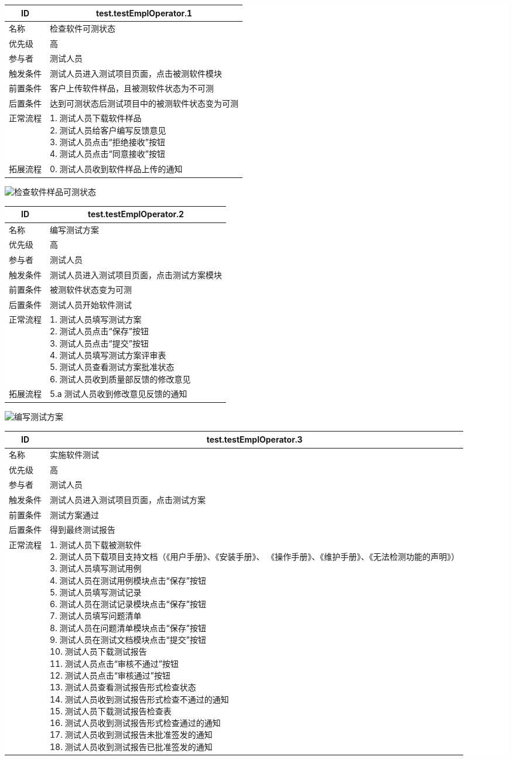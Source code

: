 | ID       | test.testEmplOperator.1                                      |
| -------- | ------------------------------------------------------------ |
| 名称     | 检查软件可测状态                                             |
| 优先级   | 高                                                           |
| 参与者   | 测试人员                                                     |
| 触发条件 | 测试人员进入测试项目页面，点击被测软件模块                   |
| 前置条件 | 客户上传软件样品，且被测软件状态为不可测                     |
| 后置条件 | 达到可测状态后测试项目中的被测软件状态变为可测               |
| 正常流程 | 1. 测试人员下载软件样品<br />2. 测试人员给客户编写反馈意见<br />3. 测试人员点击“拒绝接收”按钮<br />4. 测试人员点击“同意接收”按钮 |
| 拓展流程 | 0. 测试人员收到软件样品上传的通知                            |

![检查软件样品可测状态](C:\Users\33689\Pictures\temp\检查软件样品可测状态.png)

| ID       | test.testEmplOperator.2                                      |
| -------- | ------------------------------------------------------------ |
| 名称     | 编写测试方案                                                 |
| 优先级   | 高                                                           |
| 参与者   | 测试人员                                                     |
| 触发条件 | 测试人员进入测试项目页面，点击测试方案模块                   |
| 前置条件 | 被测软件状态变为可测                                         |
| 后置条件 | 测试人员开始软件测试                                         |
| 正常流程 | 1. 测试人员填写测试方案 <br />2. 测试人员点击“保存”按钮 <br />3. 测试人员点击“提交”按钮 <br />4. 测试人员填写测试方案评审表 <br />5. 测试人员查看测试方案批准状态 <br />6. 测试人员收到质量部反馈的修改意见 |
| 拓展流程 | 5.a 测试人员收到修改意见反馈的通知                           |

![编写测试方案](C:\Users\33689\Pictures\temp\编写测试方案.png)

| ID       | test.testEmplOperator.3                                      |
| -------- | ------------------------------------------------------------ |
| 名称     | 实施软件测试                                                 |
| 优先级   | 高                                                           |
| 参与者   | 测试人员                                                     |
| 触发条件 | 测试人员进入测试项目页面，点击测试方案                       |
| 前置条件 | 测试方案通过                                                 |
| 后置条件 | 得到最终测试报告                                             |
| 正常流程 | 1. 测试人员下载被测软件 <br />2. 测试人员下载项目支持文档（《用户手册》、《安装手册》、 《操作手册》、《维护手册》、《无法检测功能的声明》） <br />3. 测试人员填写测试用例 <br />4. 测试人员在测试用例模块点击“保存”按钮 <br />5. 测试人员填写测试记录 <br />6. 测试人员在测试记录模块点击“保存”按钮 <br />7. 测试人员填写问题清单 <br />8. 测试人员在问题清单模块点击“保存”按钮 <br />9. 测试人员在测试文档模块点击“提交”按钮 <br />10. 测试人员下载测试报告 <br />11. 测试人员点击“审核不通过”按钮 <br />12. 测试人员点击“审核通过”按钮 <br />13. 测试人员查看测试报告形式检查状态 <br />14. 测试人员收到测试报告形式检查不通过的通知 <br />15. 测试人员下载测试报告检查表 <br />16. 测试人员收到测试报告形式检查通过的通知 <br />17. 测试人员收到测试报告未批准签发的通知 <br />18. 测试人员收到测试报告已批准签发的通知 |
